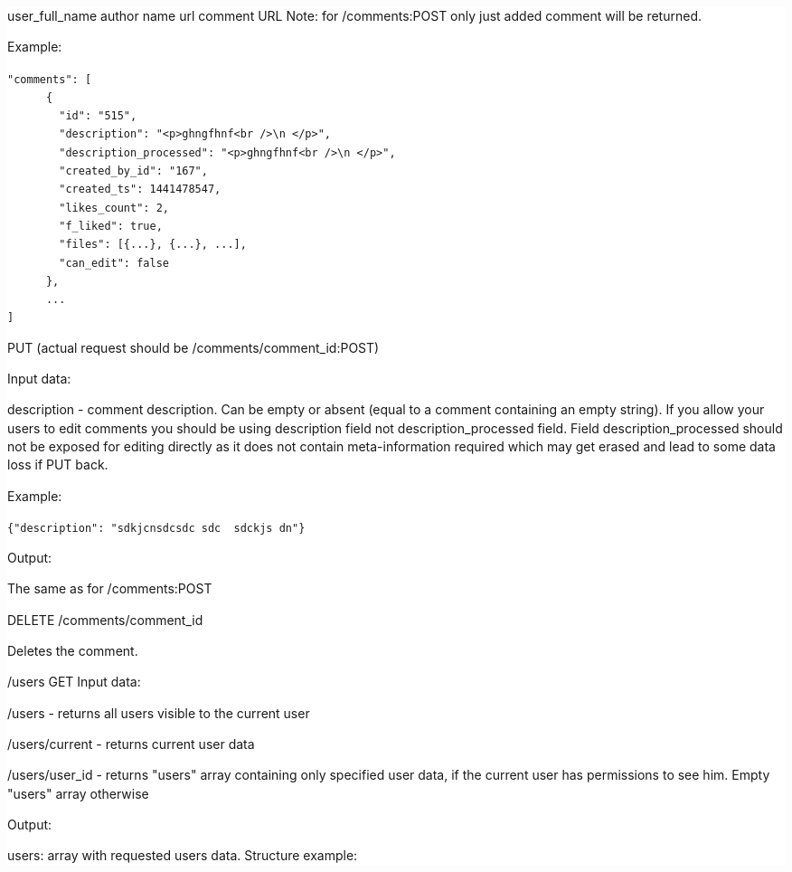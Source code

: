 user_full_name	author name
url	comment URL
Note: for /comments:POST only just added comment will be returned.

Example:

    "comments": [
          {
            "id": "515",
            "description": "<p>ghngfhnf<br />\n </p>",
            "description_processed": "<p>ghngfhnf<br />\n </p>",
            "created_by_id": "167",
            "created_ts": 1441478547,
            "likes_count": 2,
            "f_liked": true,
            "files": [{...}, {...}, ...],
            "can_edit": false
          },
          ...
    ]
PUT
(actual request should be /comments/comment_id:POST)

Input data: 


description - comment description. Can be empty or absent (equal to a comment containing an empty string). If you allow your users to edit comments you should be using description field not description_processed field. Field description_processed  should not be exposed for editing directly as it does not contain meta-information required which may get erased and lead to some data loss if PUT back.

Example:

    {"description": "sdkjcnsdcsdc sdc  sdckjs dn"}
Output: 

The same as for /comments:POST

DELETE
/comments/comment_id

Deletes the comment.


/users
GET
Input data:

/users - returns all users visible to the current user

/users/current - returns current user data

/users/user_id  - returns "users" array containing only specified user data, if the current user has permissions to see him. Empty "users" array otherwise

Output:

users: array with requested users data. Structure example:
